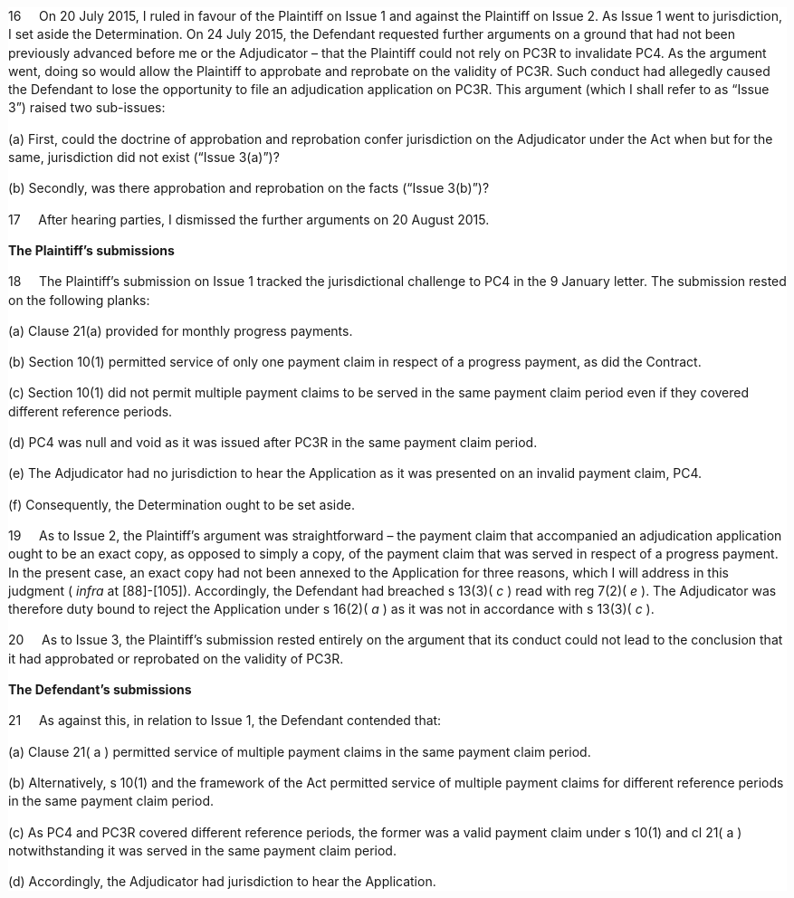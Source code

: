 16     On 20 July 2015, I ruled in favour of the Plaintiff on Issue 1 and against the Plaintiff on Issue 2. As Issue 1 went to jurisdiction, I set aside the Determination. On 24 July 2015, the Defendant requested further arguments on a ground that had not been previously advanced before me or the Adjudicator – that the Plaintiff could not rely on PC3R to invalidate PC4. As the argument went, doing so would allow the Plaintiff to approbate and reprobate on the validity of PC3R. Such conduct had allegedly caused the Defendant to lose the opportunity to file an adjudication application on PC3R. This argument (which I shall refer to as “Issue 3”) raised two sub-issues: 

 (a) First, could the doctrine of approbation and reprobation confer jurisdiction on the Adjudicator under the Act when but for the same, jurisdiction did not exist (“Issue 3(a)”)? 

 (b) Secondly, was there approbation and reprobation on the facts (“Issue 3(b)”)? 

17     After hearing parties, I dismissed the further arguments on 20 August 2015. 

**The Plaintiff’s submissions** 

18     The Plaintiff’s submission on Issue 1 tracked the jurisdictional challenge to PC4 in the 9 January letter. The submission rested on the following planks: 

 (a) Clause 21(a) provided for monthly progress payments. 

 (b) Section 10(1) permitted service of only one payment claim in respect of a progress payment, as did the Contract. 

 (c) Section 10(1) did not permit multiple payment claims to be served in the same payment claim period even if they covered different reference periods. 

 (d) PC4 was null and void as it was issued after PC3R in the same payment claim period. 

 (e) The Adjudicator had no jurisdiction to hear the Application as it was presented on an invalid payment claim, PC4. 

 (f) Consequently, the Determination ought to be set aside. 

19     As to Issue 2, the Plaintiff’s argument was straightforward – the payment claim that accompanied an adjudication application ought to be an exact copy, as opposed to simply a copy, of the payment claim that was served in respect of a progress payment. In the present case, an exact copy had not been annexed to the Application for three reasons, which I will address in this judgment ( _infra_ at [88]-[105]). Accordingly, the Defendant had breached s 13(3)( _c_ ) read with reg 7(2)( _e_ ). The Adjudicator was therefore duty bound to reject the Application under s 16(2)( _a_ ) as it was not in accordance with s 13(3)( _c_ ). 


20     As to Issue 3, the Plaintiff’s submission rested entirely on the argument that its conduct could not lead to the conclusion that it had approbated or reprobated on the validity of PC3R. 

**The Defendant’s submissions** 

21     As against this, in relation to Issue 1, the Defendant contended that: 

 (a) Clause 21( a ) permitted service of multiple payment claims in the same payment claim period. 

 (b) Alternatively, s 10(1) and the framework of the Act permitted service of multiple payment claims for different reference periods in the same payment claim period. 

 (c) As PC4 and PC3R covered different reference periods, the former was a valid payment claim under s 10(1) and cl 21( a ) notwithstanding it was served in the same payment claim period. 

 (d) Accordingly, the Adjudicator had jurisdiction to hear the Application. 

